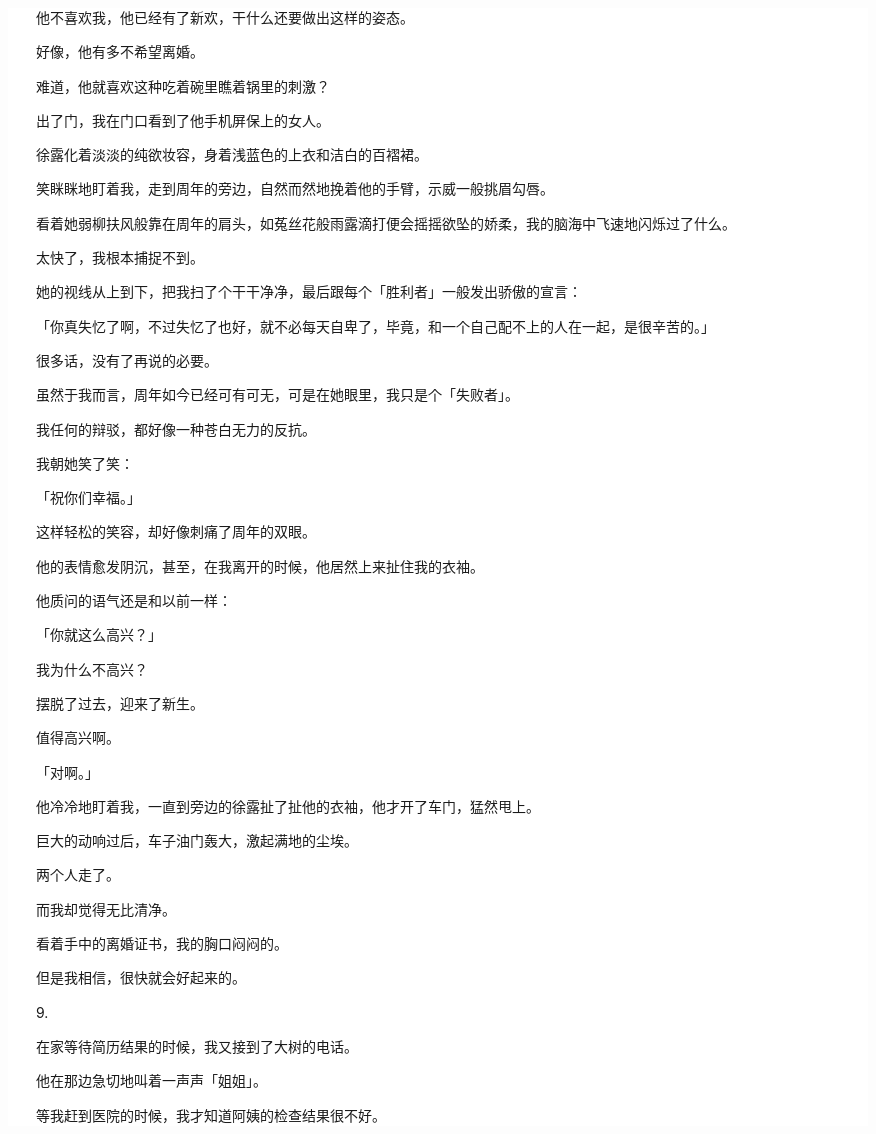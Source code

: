 &emsp;&emsp;他不喜欢我，他已经有了新欢，干什么还要做出这样的姿态。  
  
&emsp;&emsp;好像，他有多不希望离婚。  
  
&emsp;&emsp;难道，他就喜欢这种吃着碗里瞧着锅里的刺激？  
  
&emsp;&emsp;出了门，我在门口看到了他手机屏保上的女人。  
  
&emsp;&emsp;徐露化着淡淡的纯欲妆容，身着浅蓝色的上衣和洁白的百褶裙。  
  
&emsp;&emsp;笑眯眯地盯着我，走到周年的旁边，自然而然地挽着他的手臂，示威一般挑眉勾唇。  
  
&emsp;&emsp;看着她弱柳扶风般靠在周年的肩头，如菟丝花般雨露滴打便会摇摇欲坠的娇柔，我的脑海中飞速地闪烁过了什么。  
  
&emsp;&emsp;太快了，我根本捕捉不到。  
  
&emsp;&emsp;她的视线从上到下，把我扫了个干干净净，最后跟每个「胜利者」一般发出骄傲的宣言：  
  
&emsp;&emsp;「你真失忆了啊，不过失忆了也好，就不必每天自卑了，毕竟，和一个自己配不上的人在一起，是很辛苦的。」  
  
&emsp;&emsp;很多话，没有了再说的必要。  
  
&emsp;&emsp;虽然于我而言，周年如今已经可有可无，可是在她眼里，我只是个「失败者」。  
  
&emsp;&emsp;我任何的辩驳，都好像一种苍白无力的反抗。  
  
&emsp;&emsp;我朝她笑了笑：  
  
&emsp;&emsp;「祝你们幸福。」  
  
&emsp;&emsp;这样轻松的笑容，却好像刺痛了周年的双眼。  
  
&emsp;&emsp;他的表情愈发阴沉，甚至，在我离开的时候，他居然上来扯住我的衣袖。  
  
&emsp;&emsp;他质问的语气还是和以前一样：  
  
&emsp;&emsp;「你就这么高兴？」  
  
&emsp;&emsp;我为什么不高兴？  
  
&emsp;&emsp;摆脱了过去，迎来了新生。  
  
&emsp;&emsp;值得高兴啊。  
  
&emsp;&emsp;「对啊。」  
  
&emsp;&emsp;他冷冷地盯着我，一直到旁边的徐露扯了扯他的衣袖，他才开了车门，猛然甩上。  
  
&emsp;&emsp;巨大的动响过后，车子油门轰大，激起满地的尘埃。  
  
&emsp;&emsp;两个人走了。  
  
&emsp;&emsp;而我却觉得无比清净。  
  
&emsp;&emsp;看着手中的离婚证书，我的胸口闷闷的。  
  
&emsp;&emsp;但是我相信，很快就会好起来的。  
  
&emsp;&emsp;9.  
  
&emsp;&emsp;在家等待简历结果的时候，我又接到了大树的电话。  
  
&emsp;&emsp;他在那边急切地叫着一声声「姐姐」。  
  
&emsp;&emsp;等我赶到医院的时候，我才知道阿姨的检查结果很不好。  
  